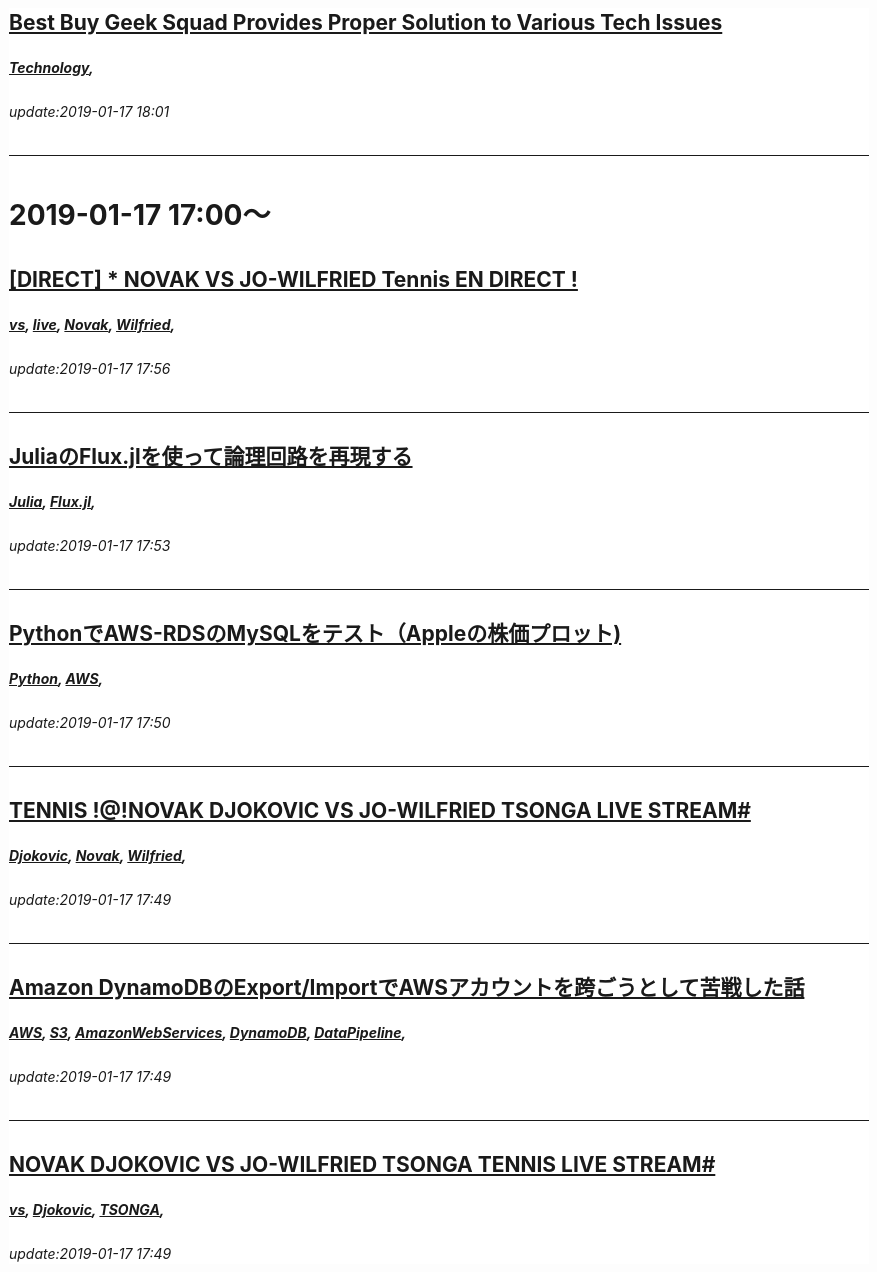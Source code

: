 ## [Best Buy Geek Squad Provides Proper Solution to Various Tech Issues](https://qiita.com/Geeksquad_9333/items/0f3ccc9bbfd2d8ca93cf)
##### [Technology](https://qiita.com/tags/Technology), 
###### update:2019-01-17 18:01
---




# 2019-01-17 17:00～
## [[DIRECT] * NOVAK VS JO-WILFRIED Tennis EN DIRECT !](https://qiita.com/TENNIS24/items/93fea50b71e422fc4cc1)
##### [vs](https://qiita.com/tags/vs), [live](https://qiita.com/tags/live), [Novak](https://qiita.com/tags/Novak), [Wilfried](https://qiita.com/tags/Wilfried), 
###### update:2019-01-17 17:56
---
## [JuliaのFlux.jlを使って論理回路を再現する](https://qiita.com/_-----------_/items/b336989971c6966e2546)
##### [Julia](https://qiita.com/tags/Julia), [Flux.jl](https://qiita.com/tags/Flux.jl), 
###### update:2019-01-17 17:53
---
## [PythonでAWS-RDSのMySQLをテスト（Appleの株価プロット)](https://qiita.com/moco_gram/items/a99c043af53ce15026e5)
##### [Python](https://qiita.com/tags/Python), [AWS](https://qiita.com/tags/AWS), 
###### update:2019-01-17 17:50
---
## [TENNIS !@!NOVAK DJOKOVIC VS JO-WILFRIED TSONGA LIVE STREAM#](https://qiita.com/livehd79/items/4b689e011f52d63b1b53)
##### [Djokovic](https://qiita.com/tags/Djokovic), [Novak](https://qiita.com/tags/Novak), [Wilfried](https://qiita.com/tags/Wilfried), 
###### update:2019-01-17 17:49
---
## [Amazon DynamoDBのExport/ImportでAWSアカウントを跨ごうとして苦戦した話](https://qiita.com/takashiratori/items/b5badeb963a758dec910)
##### [AWS](https://qiita.com/tags/AWS), [S3](https://qiita.com/tags/S3), [AmazonWebServices](https://qiita.com/tags/AmazonWebServices), [DynamoDB](https://qiita.com/tags/DynamoDB), [DataPipeline](https://qiita.com/tags/DataPipeline), 
###### update:2019-01-17 17:49
---
## [NOVAK DJOKOVIC VS JO-WILFRIED TSONGA TENNIS LIVE STREAM#](https://qiita.com/formulaone/items/09e7fd7ab8f6f5051afb)
##### [vs](https://qiita.com/tags/vs), [Djokovic](https://qiita.com/tags/Djokovic), [TSONGA](https://qiita.com/tags/TSONGA), 
###### update:2019-01-17 17:49